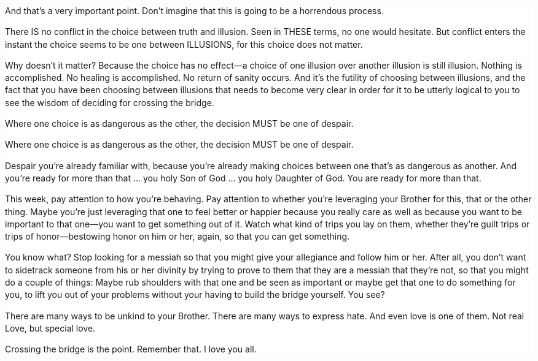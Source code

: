 And that&rsquo;s a very important point. Don&rsquo;t imagine that this
is going to be a horrendous process.

<div markdown="1" class="well book">
There IS no conflict in the choice between truth and illusion. Seen in
THESE terms, no one would hesitate. But conflict enters the instant the
choice seems to be one between ILLUSIONS, for this choice does not
matter.
</div>

Why doesn&rsquo;t it matter? Because the choice has no effect&mdash;a
choice of one illusion over another illusion is still illusion. Nothing
is accomplished. No healing is accomplished. No return of sanity occurs.
And it&rsquo;s the futility of choosing between illusions, and the fact
that you have been choosing between illusions that needs to become very
clear in order for it to be utterly logical to you to see the wisdom of
deciding for crossing the bridge.

<div markdown="1" class="well book">
Where one choice is as dangerous as the other, the decision MUST be one
of despair.

Where one choice is as dangerous as the other, the decision
MUST be one of despair.
</div>

Despair you&rsquo;re already familiar with, because you&rsquo;re already
making choices between one that&rsquo;s as dangerous as another. And
you&rsquo;re ready for more than that &hellip; you holy Son of God
&hellip; you holy Daughter of God. You are ready for more than that.

This week, pay attention to how you&rsquo;re behaving. Pay attention to
whether you&rsquo;re leveraging your Brother for this, that or the other
thing. Maybe you&rsquo;re just leveraging that one to feel better or
happier because you really care as well as because you want to be
important to that one&mdash;you want to get something out of it. Watch
what kind of trips you lay on them, whether they&rsquo;re guilt trips or
trips of honor&mdash;bestowing honor on him or her, again, so that you
can get something.

You know what? Stop looking for a messiah so that you might give your
allegiance and follow him or her. After all, you don&rsquo;t want to
sidetrack someone from his or her divinity by trying to prove to them
that they are a messiah that they&rsquo;re not, so that you might do a
couple of things: Maybe rub shoulders with that one and be seen as
important or maybe get that one to do something for you, to lift you out
of your problems without your having to build the bridge yourself. You
see?

There are many ways to be unkind to your Brother. There are many ways to
express hate. And even love is one of them. Not real Love, but special
love.

Crossing the bridge is the point. Remember that. I love you all.

[^1]: T16.4 Illusion and Reality of Love

